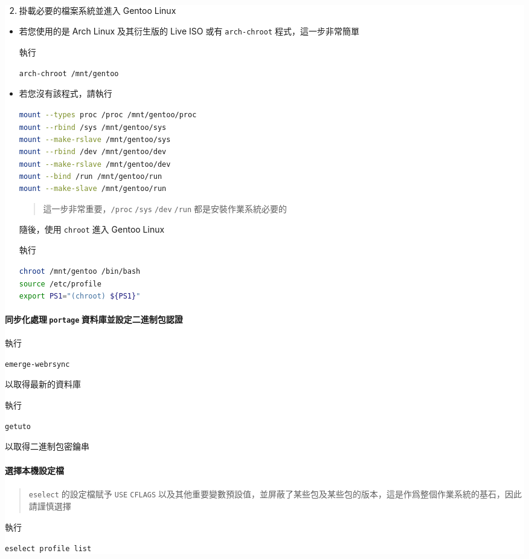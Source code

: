2. 掛載必要的檔案系統並進入 Gentoo Linux

- 若您使用的是 Arch Linux 及其衍生版的 Live ISO 或有 `arch-chroot` 程式，這一步非常簡單

  執行

  ```sh
  arch-chroot /mnt/gentoo
  ```

- 若您沒有該程式，請執行

  ```sh
  mount --types proc /proc /mnt/gentoo/proc
  mount --rbind /sys /mnt/gentoo/sys
  mount --make-rslave /mnt/gentoo/sys
  mount --rbind /dev /mnt/gentoo/dev
  mount --make-rslave /mnt/gentoo/dev
  mount --bind /run /mnt/gentoo/run
  mount --make-slave /mnt/gentoo/run 
  ```

  > 這一步非常重要，`/proc` `/sys` `/dev` `/run` 都是安裝作業系統必要的

  隨後，使用 `chroot` 進入 Gentoo Linux

  執行

  ```sh
  chroot /mnt/gentoo /bin/bash
  source /etc/profile
  export PS1="(chroot) ${PS1}"
  ```

#### 同步化處理 `portage` 資料庫並設定二進制包認證

執行

```sh
emerge-webrsync
```

以取得最新的資料庫

執行

```sh
getuto
```

以取得二進制包密鑰串

#### 選擇本機設定檔

> `eselect` 的設定檔賦予 `USE` `CFLAGS` 以及其他重要變數預設值，並屏蔽了某些包及某些包的版本，這是作爲整個作業系統的基石，因此請謹慎選擇

執行

```sh
eselect profile list
```
